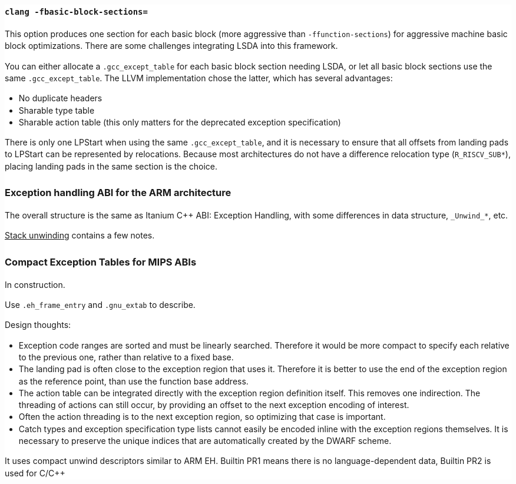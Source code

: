### `clang -fbasic-block-sections=`

This option produces one section for each basic block (more aggressive than
`-ffunction-sections`) for aggressive machine basic block optimizations. There
are some challenges integrating LSDA into this framework.

You can either allocate a `.gcc_except_table` for each basic block section
needing LSDA, or let all basic block sections use the same `.gcc_except_table`.
The LLVM implementation chose the latter, which has several advantages:

* No duplicate headers
* Sharable type table
* Sharable action table (this only matters for the deprecated exception
  specification)

There is only one LPStart when using the same `.gcc_except_table`, and it is
necessary to ensure that all offsets from landing pads to LPStart can be
represented by relocations. Because most architectures do not have a difference
relocation type (`R_RISCV_SUB*`), placing landing pads in the same section is
the choice.

### Exception handling ABI for the ARM architecture

The overall structure is the same as Itanium C++ ABI: Exception Handling, with
some differences in data structure, `_Unwind_*`, etc.

[Stack unwinding](maskray-1.md) contains a few notes.

### Compact Exception Tables for MIPS ABIs

In construction.

Use `.eh_frame_entry` and `.gnu_extab` to describe.

Design thoughts:

* Exception code ranges are sorted and must be linearly searched. Therefore it
  would be more compact to specify each relative to the previous one, rather
  than relative to a fixed base.
* The landing pad is often close to the exception region that uses it.
  Therefore it is better to use the end of the exception region as the
  reference point, than use the function base address.
* The action table can be integrated directly with the exception region
  definition itself. This removes one indirection. The threading of actions can
  still occur, by providing an offset to the next exception encoding of
  interest.
* Often the action threading is to the next exception region, so optimizing
  that case is important.
* Catch types and exception specification type lists cannot easily be encoded
  inline with the exception regions themselves. It is necessary to preserve the
  unique indices that are automatically created by the DWARF scheme.

It uses compact unwind descriptors similar to ARM EH. Builtin PR1 means there
is no language-dependent data, Builtin PR2 is used for C/C++

